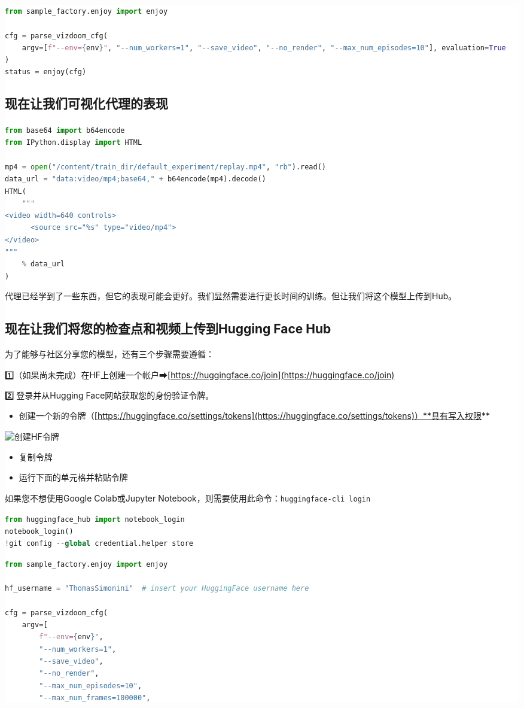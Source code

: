 ```py
from sample_factory.enjoy import enjoy

cfg = parse_vizdoom_cfg(
    argv=[f"--env={env}", "--num_workers=1", "--save_video", "--no_render", "--max_num_episodes=10"], evaluation=True
)
status = enjoy(cfg)
```

## 现在让我们可视化代理的表现

```py
from base64 import b64encode
from IPython.display import HTML

mp4 = open("/content/train_dir/default_experiment/replay.mp4", "rb").read()
data_url = "data:video/mp4;base64," + b64encode(mp4).decode()
HTML(
    """
<video width=640 controls>
      <source src="%s" type="video/mp4">
</video>
"""
    % data_url
)
```

代理已经学到了一些东西，但它的表现可能会更好。我们显然需要进行更长时间的训练。但让我们将这个模型上传到Hub。

## 现在让我们将您的检查点和视频上传到Hugging Face Hub

为了能够与社区分享您的模型，还有三个步骤需要遵循：

1️⃣（如果尚未完成）在HF上创建一个帐户➡[https://huggingface.co/join](https://huggingface.co/join)

2️⃣ 登录并从Hugging Face网站获取您的身份验证令牌。

+   创建一个新的令牌（[https://huggingface.co/settings/tokens](https://huggingface.co/settings/tokens)）**具有写入权限**

![创建HF令牌](../Images/d21a97c736edaab9119d2d1c1da9deac.png)

+   复制令牌

+   运行下面的单元格并粘贴令牌

如果您不想使用Google Colab或Jupyter Notebook，则需要使用此命令：`huggingface-cli login`

```py
from huggingface_hub import notebook_login
notebook_login()
!git config --global credential.helper store
```

```py
from sample_factory.enjoy import enjoy

hf_username = "ThomasSimonini"  # insert your HuggingFace username here

cfg = parse_vizdoom_cfg(
    argv=[
        f"--env={env}",
        "--num_workers=1",
        "--save_video",
        "--no_render",
        "--max_num_episodes=10",
        "--max_num_frames=100000",
```